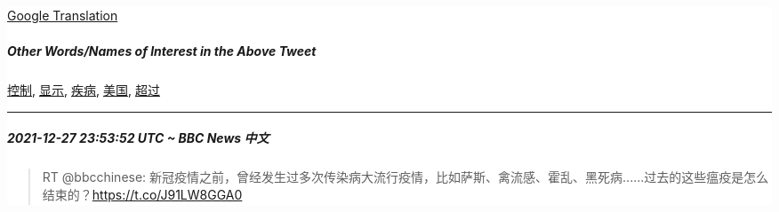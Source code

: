 [Google Translation](https://translate.google.com/?hi=en&tab=TT&sl=zh-CN&tl=en&op=translate&text=RT+%40zaobaosg%3A+%E7%BE%8E%E5%9B%BD%E7%96%BE%E7%97%85%E6%8E%A7%E5%88%B6%E5%8F%8A%E9%A2%84%E9%98%B2%E4%B8%AD%E5%BF%83%EF%BC%88CDC%EF%BC%89%E5%91%A8%E4%B8%89%EF%BC%8829%E6%97%A5%EF%BC%89%E5%8F%91%E8%A1%A8%E7%9A%84%E4%B8%80%E4%BB%BD%E6%8A%A5%E5%91%8A%E6%98%BE%E7%A4%BA%EF%BC%8C%E7%BE%8E%E5%9B%BD%E6%9C%AA%E6%9D%A5%E5%9B%9B%E5%91%A8%E6%88%96%E5%B0%86%E6%9C%89%E8%B6%85%E8%BF%874%E4%B8%874000%E4%BA%BA%E6%AD%BB%E4%BA%8E%E5%86%A0%E7%97%85%E3%80%82%E5%88%B0%E4%BA%86%E6%98%8E%E5%B9%B41%E6%9C%8822%E6%97%A5%EF%BC%8C%E5%85%A8%E7%BE%8E%E7%9A%84%E5%86%A0%E7%97%85%E6%AD%BB%E4%BA%A1%E4%BA%BA%E6%95%B0%E6%88%96%E5%B0%86%E5%A2%9E%E8%87%B386%E4%B8%876000%E4%BA%BA%E3%80%82%E7%9B%B8%E8%BE%83%E4%B9%8B%E4%B8%8B%EF%BC%8C%E7%BE%8E%E5%9B%BD%E6%AF%8F%E5%B9%B4%E5%9B%A0%E6%B5%81%E6%84%9F%E6%AD%BB%E4%BA%A1%E7%9A%84%E4%BA%BA%E6%95%B0%E4%B8%80%E8%88%AC%E5%9C%A81%E4%B8%872000%E8%87%B35%E4%B8%872000%E4%BA%BA%E4%B9%8B%E9%97%B4%E3%80%82%E2%80%A6)
##### Other Words/Names of Interest in the Above Tweet
[控制](控制.md), [显示](显示.md), [疾病](疾病.md), [美国](美国.md), [超过](超过.md)
___
##### 2021-12-27 23:53:52 UTC ~ BBC News 中文
> RT @bbcchinese: 新冠疫情之前，曾经发生过多次传染病大流行疫情，比如萨斯、禽流感、霍乱、黑死病......过去的这些瘟疫是怎么结束的？https://t.co/J91LW8GGA0

